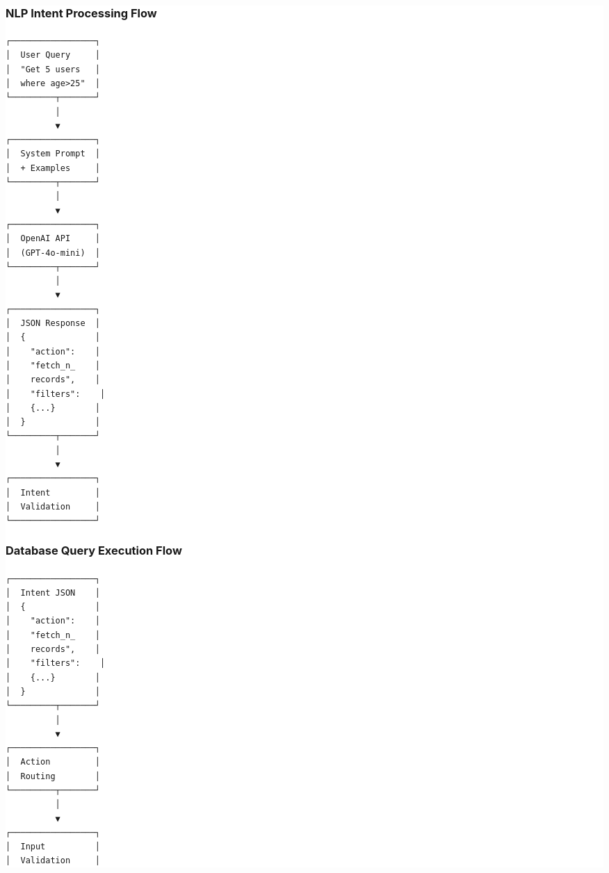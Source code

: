### NLP Intent Processing Flow

```
┌─────────────────┐
│  User Query     │
│  "Get 5 users   │
│  where age>25"  │
└─────────┬───────┘
          │
          ▼
┌─────────────────┐
│  System Prompt  │
│  + Examples     │
└─────────┬───────┘
          │
          ▼
┌─────────────────┐
│  OpenAI API     │
│  (GPT-4o-mini)  │
└─────────┬───────┘
          │
          ▼
┌─────────────────┐
│  JSON Response  │
│  {              │
│    "action":    │
│    "fetch_n_    │
│    records",    │
│    "filters":    │
│    {...}        │
│  }              │
└─────────┬───────┘
          │
          ▼
┌─────────────────┐
│  Intent         │
│  Validation     │
└─────────────────┘
```

### Database Query Execution Flow

```
┌─────────────────┐
│  Intent JSON    │
│  {              │
│    "action":    │
│    "fetch_n_    │
│    records",    │
│    "filters":    │
│    {...}        │
│  }              │
└─────────┬───────┘
          │
          ▼
┌─────────────────┐
│  Action         │
│  Routing        │
└─────────┬───────┘
          │
          ▼
┌─────────────────┐
│  Input          │
│  Validation     │
```